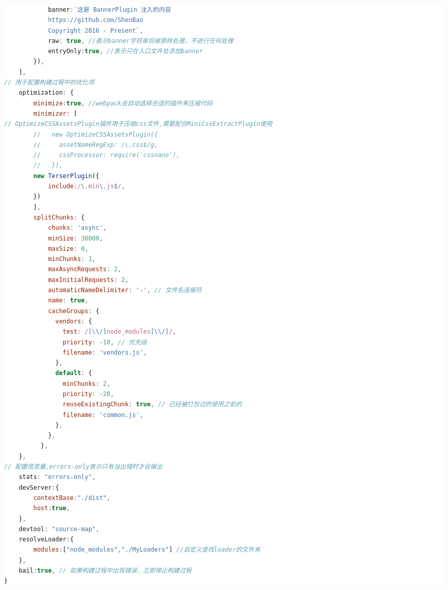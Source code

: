 ```js
            banner:`这是 BannerPlugin 注入的内容
            https://github.com/ShenBao
            Copyright 2016 - Present`,
            raw: true, //表示banner字符串将被原样处理，不进行任何处理
            entryOnly:true, //表示只在入口文件处添加banner
        }),
    ],
// 用于配置构建过程中的优化项
    optimization: {
        minimize:true, //webpack会自动选择合适的插件来压缩代码
        minimizer: [
// OptimizeCSSAssetsPlugin插件用于压缩css文件,需要配合MiniCssExtractPlugin使用
        //   new OptimizeCSSAssetsPlugin({
        //     assetNameRegExp: /\.css$/g,
        //     cssProcessor: require('cssnano'),
        //   }),
        new TerserPlugin({
            include:/\.min\.js$/,
        })
        ],
        splitChunks: {
            chunks: 'async',
            minSize: 30000,
            maxSize: 0,
            minChunks: 1,
            maxAsyncRequests: 2,
            maxInitialRequests: 2,
            automaticNameDelimiter: '-', // 文件名连接符
            name: true,
            cacheGroups: {
              vendors: {
                test: /[\\/]node_modules[\\/]/,
                priority: -10, // 优先级
                filename: 'vendors.js',
              },
              default: {
                minChunks: 2,
                priority: -20,
                reuseExistingChunk: true, // 已经被打包过的使用之前的
                filename: 'common.js',
              },
            },
          },
    },
// 配置信息量,errors-only表示只有当出错时才会输出
    stats: "errors-only",
    devServer:{
        contextBase:"./dist",
        host:true,
    },
    devtool: "source-map",
    resolveLoader:{
        modules:["node_modules","./MyLoaders"] //自定义查找loader的文件夹
    },
    bail:true, // 如果构建过程中出现错误，立即停止构建过程
}
```

